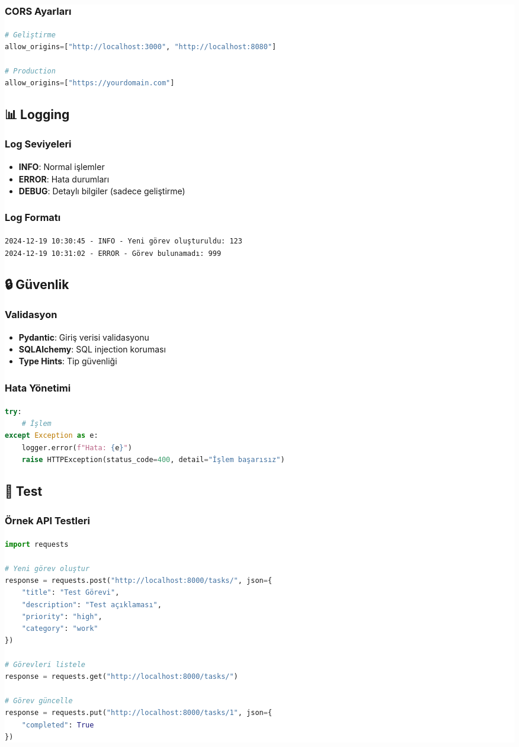 ### CORS Ayarları
```python
# Geliştirme
allow_origins=["http://localhost:3000", "http://localhost:8080"]

# Production
allow_origins=["https://yourdomain.com"]
```

## 📊 Logging

### Log Seviyeleri
- **INFO**: Normal işlemler
- **ERROR**: Hata durumları
- **DEBUG**: Detaylı bilgiler (sadece geliştirme)

### Log Formatı
```
2024-12-19 10:30:45 - INFO - Yeni görev oluşturuldu: 123
2024-12-19 10:31:02 - ERROR - Görev bulunamadı: 999
```

## 🔒 Güvenlik

### Validasyon
- **Pydantic**: Giriş verisi validasyonu
- **SQLAlchemy**: SQL injection koruması
- **Type Hints**: Tip güvenliği

### Hata Yönetimi
```python
try:
    # İşlem
except Exception as e:
    logger.error(f"Hata: {e}")
    raise HTTPException(status_code=400, detail="İşlem başarısız")
```

## 🧪 Test

### Örnek API Testleri
```python
import requests

# Yeni görev oluştur
response = requests.post("http://localhost:8000/tasks/", json={
    "title": "Test Görevi",
    "description": "Test açıklaması",
    "priority": "high",
    "category": "work"
})

# Görevleri listele
response = requests.get("http://localhost:8000/tasks/")

# Görev güncelle
response = requests.put("http://localhost:8000/tasks/1", json={
    "completed": True
})
```
